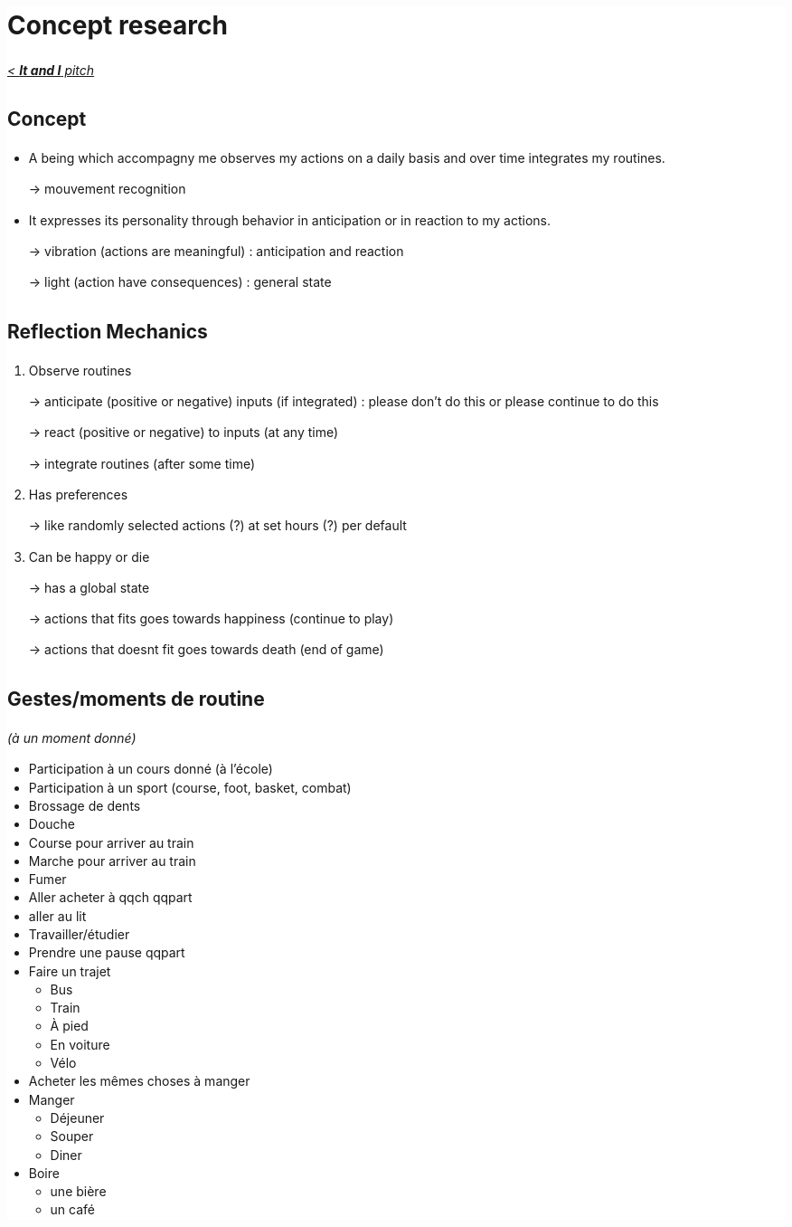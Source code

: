 # Concept research
*[< **It and I** pitch](../pitches/2022-11-28-pitch.md)*

## Concept

- A being which accompagny me observes my actions on a daily basis and over time integrates my routines.
    
    → mouvement recognition
    
- It expresses its personality through behavior in anticipation or in reaction to my actions.
    
    → vibration (actions are meaningful) : anticipation and reaction
    
    → light (action have consequences) : general state
    

## Reflection Mechanics

1. Observe routines
    
    → anticipate (positive or negative) inputs (if integrated)  : please don’t do this or please continue to do this
    
    → react (positive or negative) to inputs (at any time)
    
    → integrate routines (after some time)
    
2. Has preferences
    
    → like randomly selected actions (?) at set hours (?) per default
    
3. Can be happy or die
    
    → has a global state
    
    → actions that fits goes towards happiness (continue to play)
    
    → actions that doesnt fit goes towards death (end of game)

## Gestes/moments de routine
*(à un moment donné)*

- Participation à un cours donné (à l’école)
- Participation à un sport (course, foot, basket, combat)
- Brossage de dents
- Douche
- Course pour arriver au train
- Marche pour arriver au train
- Fumer
- Aller acheter à qqch qqpart
- aller au lit
- Travailler/étudier
- Prendre une pause qqpart
- Faire un trajet
    - Bus
    - Train
    - À pied
    - En voiture
    - Vélo
- Acheter les mêmes choses à manger
- Manger
    - Déjeuner
    - Souper
    - Diner
- Boire
    - une bière
    - un café